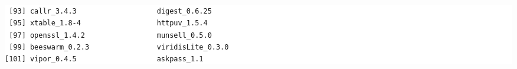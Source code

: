 ```
 [93] callr_3.4.3                   digest_0.6.25                
 [95] xtable_1.8-4                  httpuv_1.5.4                 
 [97] openssl_1.4.2                 munsell_0.5.0                
 [99] beeswarm_0.2.3                viridisLite_0.3.0            
[101] vipor_0.4.5                   askpass_1.1                  
```
</div>
